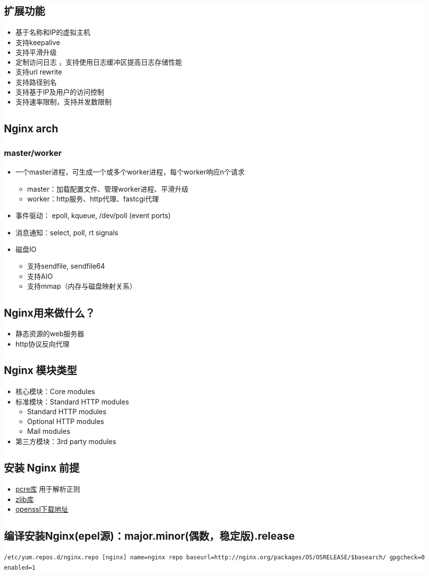 ## 扩展功能
- 基于名称和IP的虚拟主机
- 支持keepalive
- 支持平滑升级
- 定制访问日志 ，支持使用日志缓冲区提高日志存储性能
- 支持url rewrite
- 支持路径别名
- 支持基于IP及用户的访问控制
- 支持速率限制，支持并发数限制
		
## Nginx arch
### master/worker
- 一个master进程，可生成一个或多个worker进程，每个worker响应n个请求
	+ master：加载配置文件、管理worker进程、平滑升级
	+ worker：http服务、http代理、fastcgi代理

- 事件驱动： epoll, kqueue, /dev/poll (event ports)
- 消息通知：select, poll, rt signals
- 磁盘IO	
	+ 支持sendfile, sendfile64
	+ 支持AIO
	+ 支持mmap（内存与磁盘映射关系）


## Nginx用来做什么？
- 静态资源的web服务器
- http协议反向代理


## Nginx 模块类型
- 核心模块：Core modules
- 标准模块：Standard HTTP modules
	+ Standard HTTP modules
	+ Optional HTTP modules
	+ Mail modules
- 第三方模块：3rd party modules


## 安装 Nginx 前提
- [pcre库](https://sourceforge.net/projects/pcre/files/pcre/) 用于解析正则
- [zlib库](http://www.zlib.net/)
- [openssl下载地址](https://github.com/openssl/openssl)

## 编译安装Nginx(epel源)：major.minor(偶数，稳定版).release
`/etc/yum.repos.d/nginx.repo
[nginx]
name=nginx repo
baseurl=http://nginx.org/packages/OS/OSRELEASE/$basearch/
gpgcheck=0
enabled=1`
